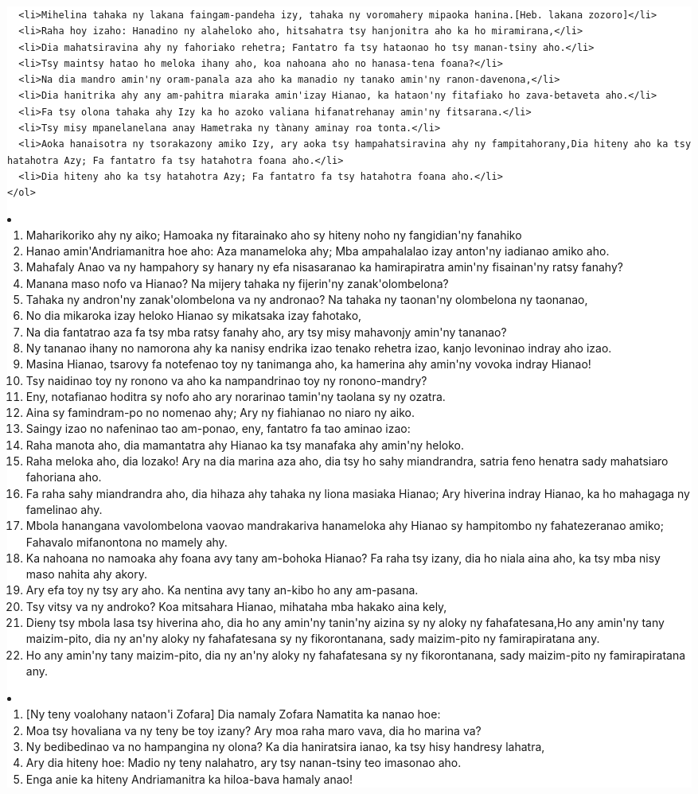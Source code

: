       <li>Mihelina tahaka ny lakana faingam-pandeha izy, tahaka ny voromahery mipaoka hanina.[Heb. lakana zozoro]</li>
      <li>Raha hoy izaho: Hanadino ny alaheloko aho, hitsahatra tsy hanjonitra aho ka ho miramirana,</li>
      <li>Dia mahatsiravina ahy ny fahoriako rehetra; Fantatro fa tsy hataonao ho tsy manan-tsiny aho.</li>
      <li>Tsy maintsy hatao ho meloka ihany aho, koa nahoana aho no hanasa-tena foana?</li>
      <li>Na dia mandro amin'ny oram-panala aza aho ka manadio ny tanako amin'ny ranon-davenona,</li>
      <li>Dia hanitrika ahy any am-pahitra miaraka amin'izay Hianao, ka hataon'ny fitafiako ho zava-betaveta aho.</li>
      <li>Fa tsy olona tahaka ahy Izy ka ho azoko valiana hifanatrehanay amin'ny fitsarana.</li>
      <li>Tsy misy mpanelanelana anay Hametraka ny tànany aminay roa tonta.</li>
      <li>Aoka hanaisotra ny tsorakazony amiko Izy, ary aoka tsy hampahatsiravina ahy ny fampitahorany,Dia hiteny aho ka tsy hatahotra Azy; Fa fantatro fa tsy hatahotra foana aho.</li>
      <li>Dia hiteny aho ka tsy hatahotra Azy; Fa fantatro fa tsy hatahotra foana aho.</li>
    </ol>
  </li>
  <li>
    <ol>
      <li>Maharikoriko ahy ny aiko; Hamoaka ny fitarainako aho sy hiteny noho ny fangidian'ny fanahiko</li>
      <li>Hanao amin'Andriamanitra hoe aho: Aza manameloka ahy; Mba ampahalalao izay anton'ny iadianao amiko aho.</li>
      <li>Mahafaly Anao va ny hampahory sy hanary ny efa nisasaranao ka hamirapiratra amin'ny fisainan'ny ratsy fanahy?</li>
      <li>Manana maso nofo va Hianao? Na mijery tahaka ny fijerin'ny zanak'olombelona?</li>
      <li>Tahaka ny andron'ny zanak'olombelona va ny andronao? Na tahaka ny taonan'ny olombelona ny taonanao,</li>
      <li>No dia mikaroka izay heloko Hianao sy mikatsaka izay fahotako,</li>
      <li>Na dia fantatrao aza fa tsy mba ratsy fanahy aho, ary tsy misy mahavonjy amin'ny tananao?</li>
      <li>Ny tananao ihany no namorona ahy ka nanisy endrika izao tenako rehetra izao, kanjo levoninao indray aho izao.</li>
      <li>Masina Hianao, tsarovy fa notefenao toy ny tanimanga aho, ka hamerina ahy amin'ny vovoka indray Hianao!</li>
      <li>Tsy naidinao toy ny ronono va aho ka nampandrinao toy ny ronono-mandry?</li>
      <li>Eny, notafianao hoditra sy nofo aho ary norarinao tamin'ny taolana sy ny ozatra.</li>
      <li>Aina sy famindram-po no nomenao ahy; Ary ny fiahianao no niaro ny aiko.</li>
      <li>Saingy izao no nafeninao tao am-ponao, eny, fantatro fa tao aminao izao:</li>
      <li>Raha manota aho, dia mamantatra ahy Hianao ka tsy manafaka ahy amin'ny heloko.</li>
      <li>Raha meloka aho, dia lozako! Ary na dia marina aza aho, dia tsy ho sahy miandrandra, satria feno henatra sady mahatsiaro fahoriana aho.</li>
      <li>Fa raha sahy miandrandra aho, dia hihaza ahy tahaka ny liona masiaka Hianao; Ary hiverina indray Hianao, ka ho mahagaga ny famelinao ahy.</li>
      <li>Mbola hanangana vavolombelona vaovao mandrakariva hanameloka ahy Hianao sy hampitombo ny fahatezeranao amiko; Fahavalo mifanontona no mamely ahy.</li>
      <li>Ka nahoana no namoaka ahy foana avy tany am-bohoka Hianao? Fa raha tsy izany, dia ho niala aina aho, ka tsy mba nisy maso nahita ahy akory.</li>
      <li>Ary efa toy ny tsy ary aho. Ka nentina avy tany an-kibo ho any am-pasana.</li>
      <li>Tsy vitsy va ny androko? Koa mitsahara Hianao, mihataha mba hakako aina kely,</li>
      <li>Dieny tsy mbola lasa tsy hiverina aho, dia ho any amin'ny tanin'ny aizina sy ny aloky ny fahafatesana,Ho any amin'ny tany maizim-pito, dia ny an'ny aloky ny fahafatesana sy ny fikorontanana, sady maizim-pito ny famirapiratana any.</li>
      <li>Ho any amin'ny tany maizim-pito, dia ny an'ny aloky ny fahafatesana sy ny fikorontanana, sady maizim-pito ny famirapiratana any.</li>
    </ol>
  </li>
  <li>
    <ol>
      <li>[Ny teny voalohany nataon'i Zofara] Dia namaly Zofara Namatita ka nanao hoe:</li>
      <li>Moa tsy hovaliana va ny teny be toy izany? Ary moa raha maro vava, dia ho marina va?</li>
      <li>Ny bedibedinao va no hampangina ny olona? Ka dia haniratsira ianao, ka tsy hisy handresy lahatra,</li>
      <li>Ary dia hiteny hoe: Madio ny teny nalahatro, ary tsy nanan-tsiny teo imasonao aho.</li>
      <li>Enga anie ka hiteny Andriamanitra ka hiloa-bava hamaly anao!</li>